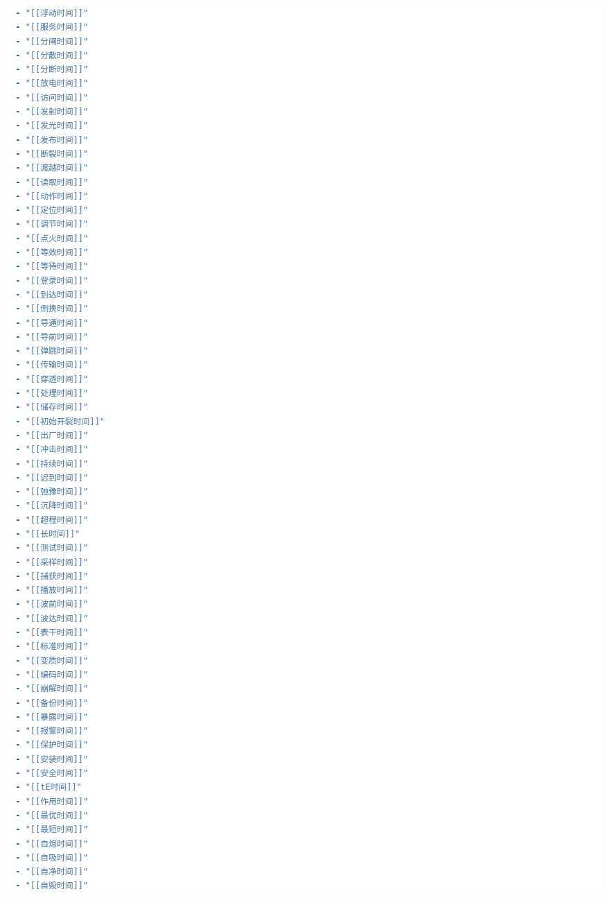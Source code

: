 ```yaml
  - "[[浮动时间]]"
  - "[[服务时间]]"
  - "[[分闸时间]]"
  - "[[分散时间]]"
  - "[[分断时间]]"
  - "[[放电时间]]"
  - "[[访问时间]]"
  - "[[发射时间]]"
  - "[[发光时间]]"
  - "[[发布时间]]"
  - "[[断裂时间]]"
  - "[[渡越时间]]"
  - "[[读取时间]]"
  - "[[动作时间]]"
  - "[[定位时间]]"
  - "[[调节时间]]"
  - "[[点火时间]]"
  - "[[等效时间]]"
  - "[[等待时间]]"
  - "[[登录时间]]"
  - "[[到达时间]]"
  - "[[倒换时间]]"
  - "[[导通时间]]"
  - "[[导前时间]]"
  - "[[弹跳时间]]"
  - "[[传输时间]]"
  - "[[穿透时间]]"
  - "[[处理时间]]"
  - "[[储存时间]]"
  - "[[初始开裂时间]]"
  - "[[出厂时间]]"
  - "[[冲击时间]]"
  - "[[持续时间]]"
  - "[[迟到时间]]"
  - "[[弛豫时间]]"
  - "[[沉降时间]]"
  - "[[超程时间]]"
  - "[[长时间]]"
  - "[[测试时间]]"
  - "[[采样时间]]"
  - "[[捕获时间]]"
  - "[[播放时间]]"
  - "[[波前时间]]"
  - "[[波达时间]]"
  - "[[表干时间]]"
  - "[[标准时间]]"
  - "[[变质时间]]"
  - "[[编码时间]]"
  - "[[崩解时间]]"
  - "[[备份时间]]"
  - "[[暴露时间]]"
  - "[[报警时间]]"
  - "[[保护时间]]"
  - "[[安装时间]]"
  - "[[安全时间]]"
  - "[[tE时间]]"
  - "[[作用时间]]"
  - "[[最优时间]]"
  - "[[最短时间]]"
  - "[[自熄时间]]"
  - "[[自吸时间]]"
  - "[[自净时间]]"
  - "[[自毁时间]]"
```